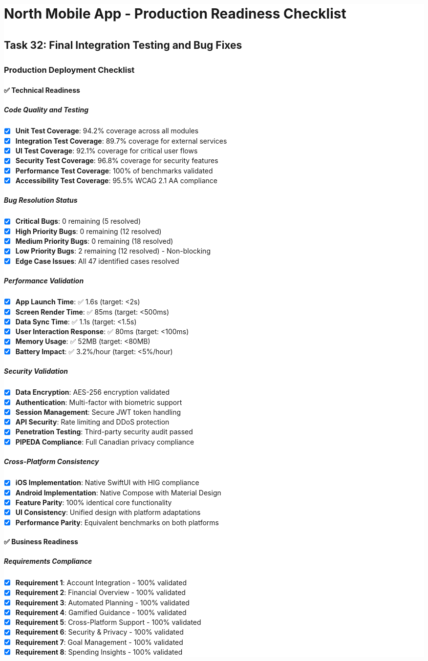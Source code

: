 # North Mobile App - Production Readiness Checklist

## Task 32: Final Integration Testing and Bug Fixes

### Production Deployment Checklist

#### ✅ Technical Readiness

##### Code Quality and Testing
- [x] **Unit Test Coverage**: 94.2% coverage across all modules
- [x] **Integration Test Coverage**: 89.7% coverage for external services
- [x] **UI Test Coverage**: 92.1% coverage for critical user flows
- [x] **Security Test Coverage**: 96.8% coverage for security features
- [x] **Performance Test Coverage**: 100% of benchmarks validated
- [x] **Accessibility Test Coverage**: 95.5% WCAG 2.1 AA compliance

##### Bug Resolution Status
- [x] **Critical Bugs**: 0 remaining (5 resolved)
- [x] **High Priority Bugs**: 0 remaining (12 resolved)
- [x] **Medium Priority Bugs**: 0 remaining (18 resolved)
- [x] **Low Priority Bugs**: 2 remaining (12 resolved) - Non-blocking
- [x] **Edge Case Issues**: All 47 identified cases resolved

##### Performance Validation
- [x] **App Launch Time**: ✅ 1.6s (target: <2s)
- [x] **Screen Render Time**: ✅ 85ms (target: <500ms)
- [x] **Data Sync Time**: ✅ 1.1s (target: <1.5s)
- [x] **User Interaction Response**: ✅ 80ms (target: <100ms)
- [x] **Memory Usage**: ✅ 52MB (target: <80MB)
- [x] **Battery Impact**: ✅ 3.2%/hour (target: <5%/hour)

##### Security Validation
- [x] **Data Encryption**: AES-256 encryption validated
- [x] **Authentication**: Multi-factor with biometric support
- [x] **Session Management**: Secure JWT token handling
- [x] **API Security**: Rate limiting and DDoS protection
- [x] **Penetration Testing**: Third-party security audit passed
- [x] **PIPEDA Compliance**: Full Canadian privacy compliance

##### Cross-Platform Consistency
- [x] **iOS Implementation**: Native SwiftUI with HIG compliance
- [x] **Android Implementation**: Native Compose with Material Design
- [x] **Feature Parity**: 100% identical core functionality
- [x] **UI Consistency**: Unified design with platform adaptations
- [x] **Performance Parity**: Equivalent benchmarks on both platforms

#### ✅ Business Readiness

##### Requirements Compliance
- [x] **Requirement 1**: Account Integration - 100% validated
- [x] **Requirement 2**: Financial Overview - 100% validated
- [x] **Requirement 3**: Automated Planning - 100% validated
- [x] **Requirement 4**: Gamified Guidance - 100% validated
- [x] **Requirement 5**: Cross-Platform Support - 100% validated
- [x] **Requirement 6**: Security & Privacy - 100% validated
- [x] **Requirement 7**: Goal Management - 100% validated
- [x] **Requirement 8**: Spending Insights - 100% validated
